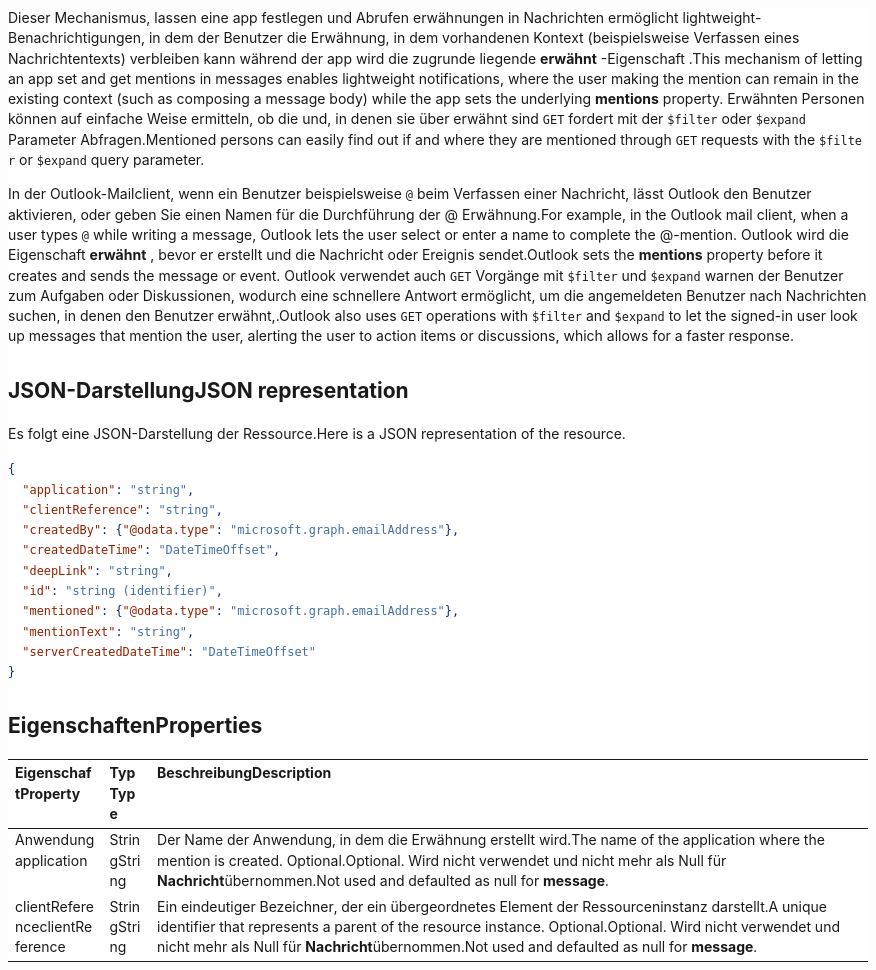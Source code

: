 <span data-ttu-id="5e0e7-114">Dieser Mechanismus, lassen eine app festlegen und Abrufen erwähnungen in Nachrichten ermöglicht lightweight-Benachrichtigungen, in dem der Benutzer die Erwähnung, in dem vorhandenen Kontext (beispielsweise Verfassen eines Nachrichtentexts) verbleiben kann während der app wird die zugrunde liegende **erwähnt** -Eigenschaft .</span><span class="sxs-lookup"><span data-stu-id="5e0e7-114">This mechanism of letting an app set and get mentions in messages enables lightweight notifications, where the user making the mention can remain in the existing context (such as composing a message body) while the app sets the underlying **mentions** property.</span></span> <span data-ttu-id="5e0e7-115">Erwähnten Personen können auf einfache Weise ermitteln, ob die und, in denen sie über erwähnt sind `GET` fordert mit der `$filter` oder `$expand` Parameter Abfragen.</span><span class="sxs-lookup"><span data-stu-id="5e0e7-115">Mentioned persons can easily find out if and where they are mentioned through `GET` requests with the `$filter` or `$expand` query parameter.</span></span>  

<span data-ttu-id="5e0e7-116">In der Outlook-Mailclient, wenn ein Benutzer beispielsweise `@` beim Verfassen einer Nachricht, lässt Outlook den Benutzer aktivieren, oder geben Sie einen Namen für die Durchführung der @ Erwähnung.</span><span class="sxs-lookup"><span data-stu-id="5e0e7-116">For example, in the Outlook mail client, when a user types `@` while writing a message, Outlook lets the user select or enter a name to complete the @-mention.</span></span> <span data-ttu-id="5e0e7-117">Outlook wird die Eigenschaft **erwähnt** , bevor er erstellt und die Nachricht oder Ereignis sendet.</span><span class="sxs-lookup"><span data-stu-id="5e0e7-117">Outlook sets the **mentions** property before it creates and sends the message or event.</span></span> <span data-ttu-id="5e0e7-118">Outlook verwendet auch `GET` Vorgänge mit `$filter` und `$expand` warnen der Benutzer zum Aufgaben oder Diskussionen, wodurch eine schnellere Antwort ermöglicht, um die angemeldeten Benutzer nach Nachrichten suchen, in denen den Benutzer erwähnt,.</span><span class="sxs-lookup"><span data-stu-id="5e0e7-118">Outlook also uses `GET` operations with `$filter` and `$expand` to let the signed-in user look up messages that mention the user, alerting the user to action items or discussions, which allows for a faster response.</span></span>


## <a name="json-representation"></a><span data-ttu-id="5e0e7-119">JSON-Darstellung</span><span class="sxs-lookup"><span data-stu-id="5e0e7-119">JSON representation</span></span>

<span data-ttu-id="5e0e7-120">Es folgt eine JSON-Darstellung der Ressource.</span><span class="sxs-lookup"><span data-stu-id="5e0e7-120">Here is a JSON representation of the resource.</span></span>



```json
{
  "application": "string",
  "clientReference": "string",
  "createdBy": {"@odata.type": "microsoft.graph.emailAddress"},
  "createdDateTime": "DateTimeOffset",
  "deepLink": "string",
  "id": "string (identifier)",
  "mentioned": {"@odata.type": "microsoft.graph.emailAddress"},
  "mentionText": "string",
  "serverCreatedDateTime": "DateTimeOffset"
}

```
## <a name="properties"></a><span data-ttu-id="5e0e7-121">Eigenschaften</span><span class="sxs-lookup"><span data-stu-id="5e0e7-121">Properties</span></span>
| <span data-ttu-id="5e0e7-122">Eigenschaft</span><span class="sxs-lookup"><span data-stu-id="5e0e7-122">Property</span></span>     | <span data-ttu-id="5e0e7-123">Typ</span><span class="sxs-lookup"><span data-stu-id="5e0e7-123">Type</span></span>   |<span data-ttu-id="5e0e7-124">Beschreibung</span><span class="sxs-lookup"><span data-stu-id="5e0e7-124">Description</span></span>|
|:---------------|:--------|:----------|
|<span data-ttu-id="5e0e7-125">Anwendung</span><span class="sxs-lookup"><span data-stu-id="5e0e7-125">application</span></span> | <span data-ttu-id="5e0e7-126">String</span><span class="sxs-lookup"><span data-stu-id="5e0e7-126">String</span></span> | <span data-ttu-id="5e0e7-127">Der Name der Anwendung, in dem die Erwähnung erstellt wird.</span><span class="sxs-lookup"><span data-stu-id="5e0e7-127">The name of the application where the mention is created.</span></span> <span data-ttu-id="5e0e7-128">Optional.</span><span class="sxs-lookup"><span data-stu-id="5e0e7-128">Optional.</span></span> <span data-ttu-id="5e0e7-129">Wird nicht verwendet und nicht mehr als Null für **Nachricht**übernommen.</span><span class="sxs-lookup"><span data-stu-id="5e0e7-129">Not used and defaulted as null for **message**.</span></span> |
|<span data-ttu-id="5e0e7-130">clientReference</span><span class="sxs-lookup"><span data-stu-id="5e0e7-130">clientReference</span></span> | <span data-ttu-id="5e0e7-131">String</span><span class="sxs-lookup"><span data-stu-id="5e0e7-131">String</span></span> | <span data-ttu-id="5e0e7-132">Ein eindeutiger Bezeichner, der ein übergeordnetes Element der Ressourceninstanz darstellt.</span><span class="sxs-lookup"><span data-stu-id="5e0e7-132">A unique identifier that represents a parent of the resource instance.</span></span> <span data-ttu-id="5e0e7-133">Optional.</span><span class="sxs-lookup"><span data-stu-id="5e0e7-133">Optional.</span></span> <span data-ttu-id="5e0e7-134">Wird nicht verwendet und nicht mehr als Null für **Nachricht**übernommen.</span><span class="sxs-lookup"><span data-stu-id="5e0e7-134">Not used and defaulted as null for **message**.</span></span> |